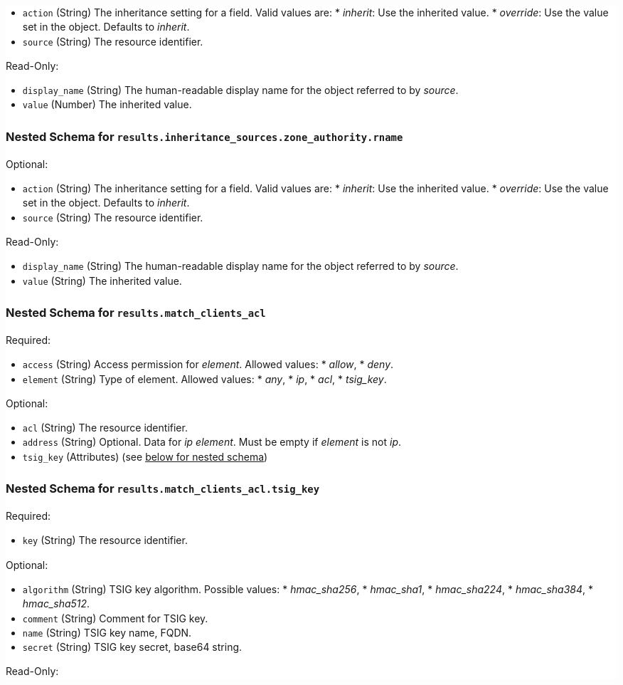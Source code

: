 - `action` (String) The inheritance setting for a field.  Valid values are: * _inherit_: Use the inherited value. * _override_: Use the value set in the object.  Defaults to _inherit_.
- `source` (String) The resource identifier.

Read-Only:

- `display_name` (String) The human-readable display name for the object referred to by _source_.
- `value` (Number) The inherited value.


<a id="nestedatt--results--inheritance_sources--zone_authority--rname"></a>
### Nested Schema for `results.inheritance_sources.zone_authority.rname`

Optional:

- `action` (String) The inheritance setting for a field.  Valid values are: * _inherit_: Use the inherited value. * _override_: Use the value set in the object.  Defaults to _inherit_.
- `source` (String) The resource identifier.

Read-Only:

- `display_name` (String) The human-readable display name for the object referred to by _source_.
- `value` (String) The inherited value.




<a id="nestedatt--results--match_clients_acl"></a>
### Nested Schema for `results.match_clients_acl`

Required:

- `access` (String) Access permission for _element_.  Allowed values:  * _allow_,  * _deny_.
- `element` (String) Type of element.  Allowed values:  * _any_,  * _ip_,  * _acl_,  * _tsig_key_.

Optional:

- `acl` (String) The resource identifier.
- `address` (String) Optional. Data for _ip_ _element_.  Must be empty if _element_ is not _ip_.
- `tsig_key` (Attributes) (see [below for nested schema](#nestedatt--results--match_clients_acl--tsig_key))

<a id="nestedatt--results--match_clients_acl--tsig_key"></a>
### Nested Schema for `results.match_clients_acl.tsig_key`

Required:

- `key` (String) The resource identifier.

Optional:

- `algorithm` (String) TSIG key algorithm.  Possible values:  * _hmac_sha256_,  * _hmac_sha1_,  * _hmac_sha224_,  * _hmac_sha384_,  * _hmac_sha512_.
- `comment` (String) Comment for TSIG key.
- `name` (String) TSIG key name, FQDN.
- `secret` (String) TSIG key secret, base64 string.

Read-Only:
